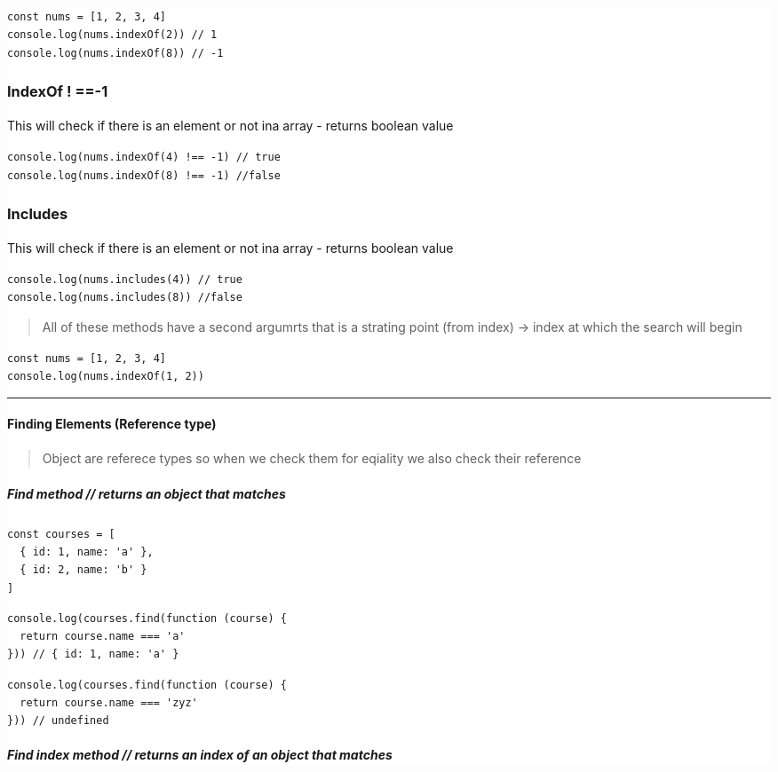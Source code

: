 ```
const nums = [1, 2, 3, 4]
console.log(nums.indexOf(2)) // 1
console.log(nums.indexOf(8)) // -1
```
### IndexOf ! ==-1
This will check if there is an element or not ina array - returns boolean value
```
console.log(nums.indexOf(4) !== -1) // true
console.log(nums.indexOf(8) !== -1) //false
```

### Includes
This will check if there is an element or not ina array - returns boolean value
```
console.log(nums.includes(4)) // true
console.log(nums.includes(8)) //false
```

> All of these methods have a second argumrts that is a strating point (from index) -> index at which the search will begin

```
const nums = [1, 2, 3, 4]
console.log(nums.indexOf(1, 2))
```
---

#### Finding Elements (Reference type)

> Object are referece types so when we check them for eqiality we also check their reference

##### Find method // returns an object that matches
```
const courses = [
  { id: 1, name: 'a' },
  { id: 2, name: 'b' }
]
```

```
console.log(courses.find(function (course) {
  return course.name === 'a'
})) // { id: 1, name: 'a' }
```
```
console.log(courses.find(function (course) {
  return course.name === 'zyz'
})) // undefined

```

##### Find index method // returns an index of an object that matches

